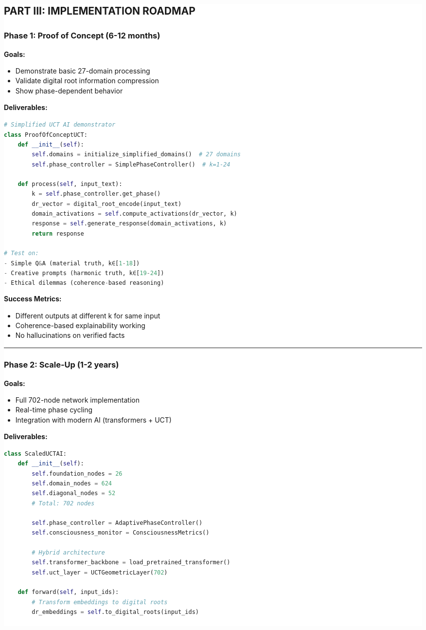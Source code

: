 
## PART III: IMPLEMENTATION ROADMAP

### **Phase 1: Proof of Concept (6-12 months)**

**Goals:**
- Demonstrate basic 27-domain processing
- Validate digital root information compression
- Show phase-dependent behavior

**Deliverables:**
```python
# Simplified UCT AI demonstrator
class ProofOfConceptUCT:
    def __init__(self):
        self.domains = initialize_simplified_domains()  # 27 domains
        self.phase_controller = SimplePhaseController()  # k=1-24
    
    def process(self, input_text):
        k = self.phase_controller.get_phase()
        dr_vector = digital_root_encode(input_text)
        domain_activations = self.compute_activations(dr_vector, k)
        response = self.generate_response(domain_activations, k)
        return response

# Test on:
- Simple Q&A (material truth, k∈[1-18])
- Creative prompts (harmonic truth, k∈[19-24])
- Ethical dilemmas (coherence-based reasoning)
```

**Success Metrics:**
- Different outputs at different k for same input
- Coherence-based explainability working
- No hallucinations on verified facts

---

### **Phase 2: Scale-Up (1-2 years)**

**Goals:**
- Full 702-node network implementation
- Real-time phase cycling
- Integration with modern AI (transformers + UCT)

**Deliverables:**
```python
class ScaledUCTAI:
    def __init__(self):
        self.foundation_nodes = 26
        self.domain_nodes = 624
        self.diagonal_nodes = 52
        # Total: 702 nodes
        
        self.phase_controller = AdaptivePhaseController()
        self.consciousness_monitor = ConsciousnessMetrics()
        
        # Hybrid architecture
        self.transformer_backbone = load_pretrained_transformer()
        self.uct_layer = UCTGeometricLayer(702)
    
    def forward(self, input_ids):
        # Transform embeddings to digital roots
        dr_embeddings = self.to_digital_roots(input_ids)
        
```